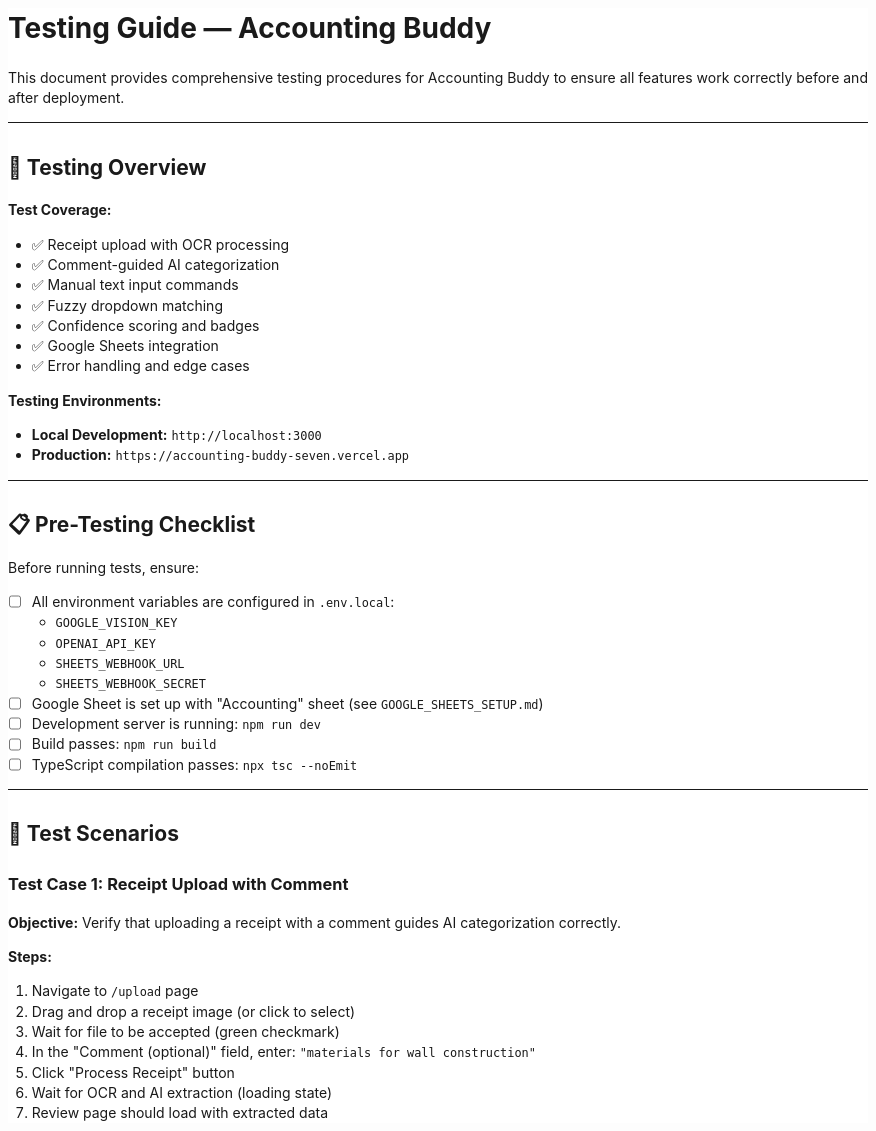 # Testing Guide — Accounting Buddy

This document provides comprehensive testing procedures for Accounting Buddy to ensure all features work correctly before and after deployment.

---

## 🎯 Testing Overview

**Test Coverage:**
- ✅ Receipt upload with OCR processing
- ✅ Comment-guided AI categorization
- ✅ Manual text input commands
- ✅ Fuzzy dropdown matching
- ✅ Confidence scoring and badges
- ✅ Google Sheets integration
- ✅ Error handling and edge cases

**Testing Environments:**
- **Local Development:** `http://localhost:3000`
- **Production:** `https://accounting-buddy-seven.vercel.app`

---

## 📋 Pre-Testing Checklist

Before running tests, ensure:

- [ ] All environment variables are configured in `.env.local`:
  - `GOOGLE_VISION_KEY`
  - `OPENAI_API_KEY`
  - `SHEETS_WEBHOOK_URL`
  - `SHEETS_WEBHOOK_SECRET`
- [ ] Google Sheet is set up with "Accounting" sheet (see `GOOGLE_SHEETS_SETUP.md`)
- [ ] Development server is running: `npm run dev`
- [ ] Build passes: `npm run build`
- [ ] TypeScript compilation passes: `npx tsc --noEmit`

---

## 🧪 Test Scenarios

### **Test Case 1: Receipt Upload with Comment**

**Objective:** Verify that uploading a receipt with a comment guides AI categorization correctly.

**Steps:**
1. Navigate to `/upload` page
2. Drag and drop a receipt image (or click to select)
3. Wait for file to be accepted (green checkmark)
4. In the "Comment (optional)" field, enter: `"materials for wall construction"`
5. Click "Process Receipt" button
6. Wait for OCR and AI extraction (loading state)
7. Review page should load with extracted data
